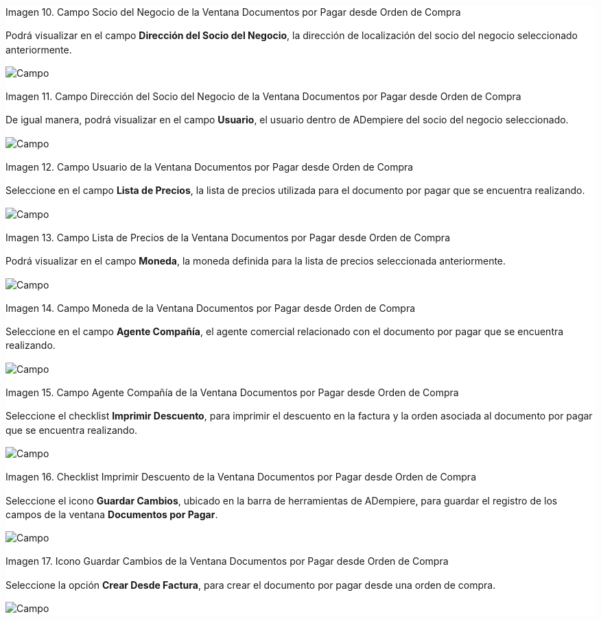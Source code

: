 Imagen 10. Campo Socio del Negocio de la Ventana Documentos por Pagar desde Orden de Compra

Podrá visualizar en el campo **Dirección del Socio del Negocio**, la dirección de localización del socio del negocio seleccionado anteriormente.

![Campo](/assets/img/docs/purchase-management/gec-purchase-image290.png)

Imagen 11. Campo Dirección del Socio del Negocio de la Ventana Documentos por Pagar desde Orden de Compra

De igual manera, podrá visualizar en el campo **Usuario**, el usuario dentro de ADempiere del socio del negocio seleccionado.

![Campo](/assets/img/docs/purchase-management/gec-purchase-image291.png)

Imagen 12. Campo Usuario de la Ventana Documentos por Pagar desde Orden de Compra

Seleccione en el campo **Lista de Precios**, la lista de precios utilizada para el documento por pagar que se encuentra realizando.

![Campo](/assets/img/docs/purchase-management/gec-purchase-image292.png)

Imagen 13. Campo Lista de Precios de la Ventana Documentos por Pagar desde Orden de Compra

Podrá visualizar en el campo **Moneda**, la moneda definida para la lista de precios seleccionada anteriormente.

![Campo](/assets/img/docs/purchase-management/gec-purchase-image293.png)

Imagen 14. Campo Moneda de la Ventana Documentos por Pagar desde Orden de Compra

Seleccione en el campo **Agente Compañía**, el agente comercial relacionado con el documento por pagar que se encuentra realizando.

![Campo](/assets/img/docs/purchase-management/gec-purchase-image294.png)

Imagen 15. Campo Agente Compañía de la Ventana Documentos por Pagar desde Orden de Compra

Seleccione el checklist **Imprimir Descuento**, para imprimir el descuento en la factura y la orden asociada al documento por pagar que se encuentra realizando.

![Campo](/assets/img/docs/purchase-management/gec-purchase-image295.png)

Imagen 16. Checklist Imprimir Descuento de la Ventana Documentos por Pagar desde Orden de Compra

Seleccione el icono **Guardar Cambios**, ubicado en la barra de herramientas de ADempiere, para guardar el registro de los campos de la ventana **Documentos por Pagar**.

![Campo](/assets/img/docs/purchase-management/gec-purchase-image296.png)

Imagen 17. Icono Guardar Cambios de la Ventana Documentos por Pagar desde Orden de Compra

Seleccione la opción **Crear Desde Factura**, para crear el documento por pagar desde una orden de compra.

![Campo](/assets/img/docs/purchase-management/gec-purchase-image297.png)
